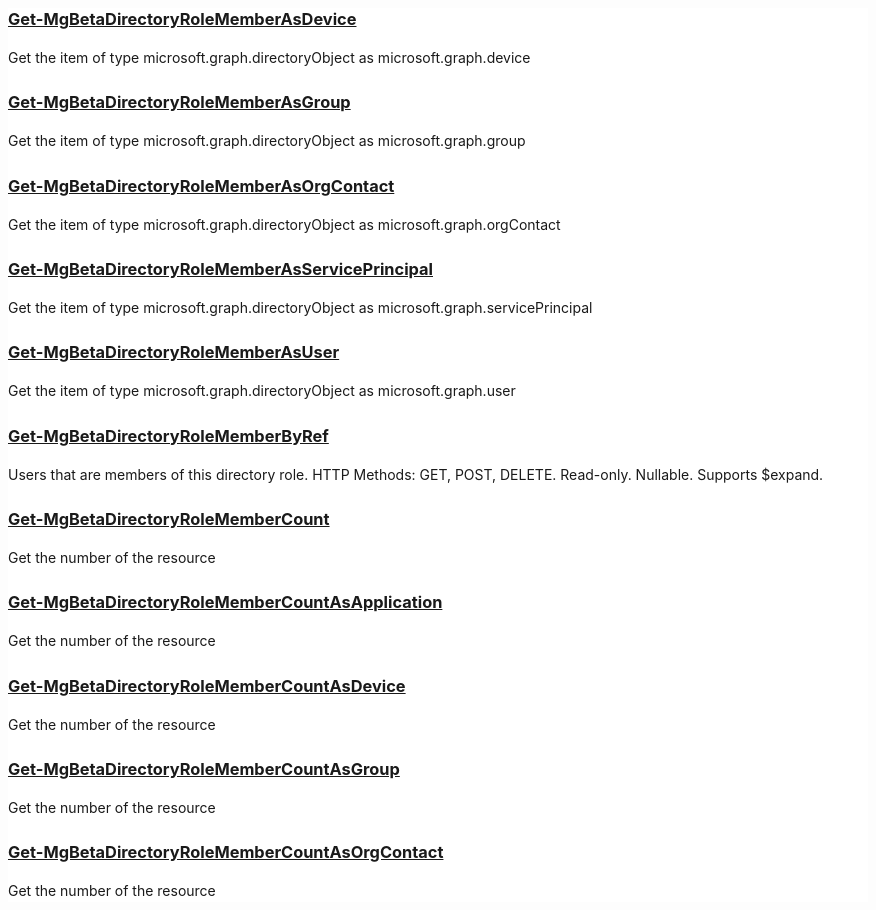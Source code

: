 ### [Get-MgBetaDirectoryRoleMemberAsDevice](Get-MgBetaDirectoryRoleMemberAsDevice.md)
Get the item of type microsoft.graph.directoryObject as microsoft.graph.device

### [Get-MgBetaDirectoryRoleMemberAsGroup](Get-MgBetaDirectoryRoleMemberAsGroup.md)
Get the item of type microsoft.graph.directoryObject as microsoft.graph.group

### [Get-MgBetaDirectoryRoleMemberAsOrgContact](Get-MgBetaDirectoryRoleMemberAsOrgContact.md)
Get the item of type microsoft.graph.directoryObject as microsoft.graph.orgContact

### [Get-MgBetaDirectoryRoleMemberAsServicePrincipal](Get-MgBetaDirectoryRoleMemberAsServicePrincipal.md)
Get the item of type microsoft.graph.directoryObject as microsoft.graph.servicePrincipal

### [Get-MgBetaDirectoryRoleMemberAsUser](Get-MgBetaDirectoryRoleMemberAsUser.md)
Get the item of type microsoft.graph.directoryObject as microsoft.graph.user

### [Get-MgBetaDirectoryRoleMemberByRef](Get-MgBetaDirectoryRoleMemberByRef.md)
Users that are members of this directory role.
HTTP Methods: GET, POST, DELETE.
Read-only.
Nullable.
Supports $expand.

### [Get-MgBetaDirectoryRoleMemberCount](Get-MgBetaDirectoryRoleMemberCount.md)
Get the number of the resource

### [Get-MgBetaDirectoryRoleMemberCountAsApplication](Get-MgBetaDirectoryRoleMemberCountAsApplication.md)
Get the number of the resource

### [Get-MgBetaDirectoryRoleMemberCountAsDevice](Get-MgBetaDirectoryRoleMemberCountAsDevice.md)
Get the number of the resource

### [Get-MgBetaDirectoryRoleMemberCountAsGroup](Get-MgBetaDirectoryRoleMemberCountAsGroup.md)
Get the number of the resource

### [Get-MgBetaDirectoryRoleMemberCountAsOrgContact](Get-MgBetaDirectoryRoleMemberCountAsOrgContact.md)
Get the number of the resource
